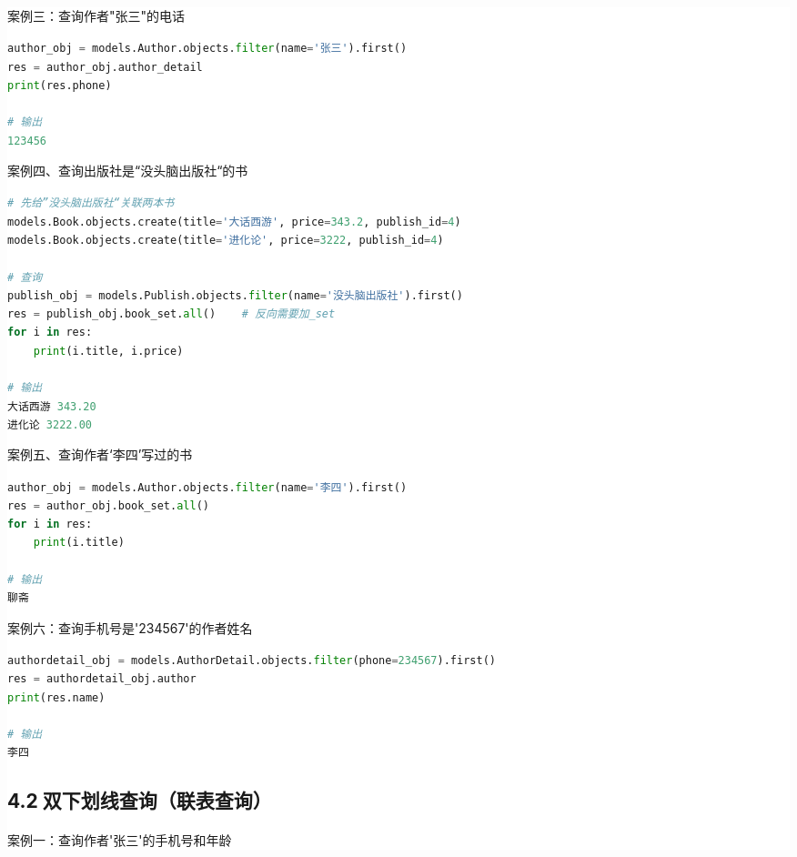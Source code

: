 案例三：查询作者"张三"的电话

```python
author_obj = models.Author.objects.filter(name='张三').first()
res = author_obj.author_detail
print(res.phone)

# 输出
123456
```

案例四、查询出版社是“没头脑出版社“的书

```python
# 先给”没头脑出版社“关联两本书
models.Book.objects.create(title='大话西游', price=343.2, publish_id=4)
models.Book.objects.create(title='进化论', price=3222, publish_id=4)

# 查询
publish_obj = models.Publish.objects.filter(name='没头脑出版社').first()
res = publish_obj.book_set.all()	# 反向需要加_set
for i in res:
    print(i.title, i.price)
    
# 输出
大话西游 343.20
进化论 3222.00
```

案例五、查询作者‘李四’写过的书

```python
author_obj = models.Author.objects.filter(name='李四').first()
res = author_obj.book_set.all()
for i in res:
    print(i.title)
    
# 输出
聊斋
```

案例六：查询手机号是'234567'的作者姓名

```python
authordetail_obj = models.AuthorDetail.objects.filter(phone=234567).first()
res = authordetail_obj.author
print(res.name)

# 输出
李四
```

## 4.2 双下划线查询（联表查询）

案例一：查询作者'张三'的手机号和年龄
